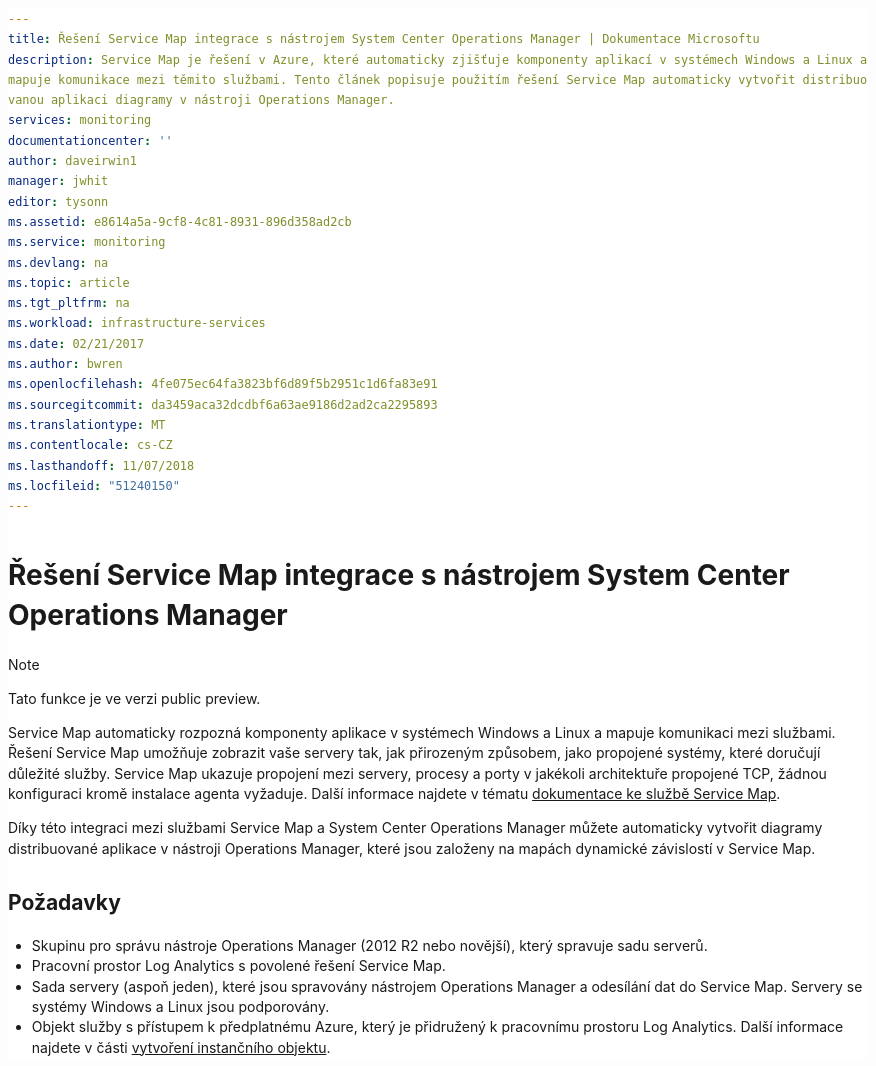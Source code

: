 ```yaml
---
title: Řešení Service Map integrace s nástrojem System Center Operations Manager | Dokumentace Microsoftu
description: Service Map je řešení v Azure, které automaticky zjišťuje komponenty aplikací v systémech Windows a Linux a mapuje komunikace mezi těmito službami. Tento článek popisuje použitím řešení Service Map automaticky vytvořit distribuovanou aplikaci diagramy v nástroji Operations Manager.
services: monitoring
documentationcenter: ''
author: daveirwin1
manager: jwhit
editor: tysonn
ms.assetid: e8614a5a-9cf8-4c81-8931-896d358ad2cb
ms.service: monitoring
ms.devlang: na
ms.topic: article
ms.tgt_pltfrm: na
ms.workload: infrastructure-services
ms.date: 02/21/2017
ms.author: bwren
ms.openlocfilehash: 4fe075ec64fa3823bf6d89f5b2951c1d6fa83e91
ms.sourcegitcommit: da3459aca32dcdbf6a63ae9186d2ad2ca2295893
ms.translationtype: MT
ms.contentlocale: cs-CZ
ms.lasthandoff: 11/07/2018
ms.locfileid: "51240150"
---
```

# <a name="service-map-integration-with-system-center-operations-manager"></a>Řešení Service Map integrace s nástrojem System Center Operations Manager
  > [!NOTE]
  > Tato funkce je ve verzi public preview.
  > 
  
Service Map automaticky rozpozná komponenty aplikace v systémech Windows a Linux a mapuje komunikaci mezi službami. Řešení Service Map umožňuje zobrazit vaše servery tak, jak přirozeným způsobem, jako propojené systémy, které doručují důležité služby. Service Map ukazuje propojení mezi servery, procesy a porty v jakékoli architektuře propojené TCP, žádnou konfiguraci kromě instalace agenta vyžaduje. Další informace najdete v tématu [dokumentace ke službě Service Map]( monitoring-service-map.md).

Díky této integraci mezi službami Service Map a System Center Operations Manager můžete automaticky vytvořit diagramy distribuované aplikace v nástroji Operations Manager, které jsou založeny na mapách dynamické závislostí v Service Map.

## <a name="prerequisites"></a>Požadavky
* Skupinu pro správu nástroje Operations Manager (2012 R2 nebo novější), který spravuje sadu serverů.
* Pracovní prostor Log Analytics s povolené řešení Service Map.
* Sada servery (aspoň jeden), které jsou spravovány nástrojem Operations Manager a odesílání dat do Service Map. Servery se systémy Windows a Linux jsou podporovány.
* Objekt služby s přístupem k předplatnému Azure, který je přidružený k pracovnímu prostoru Log Analytics. Další informace najdete v části [vytvoření instančního objektu](#create-a-service-principal).
